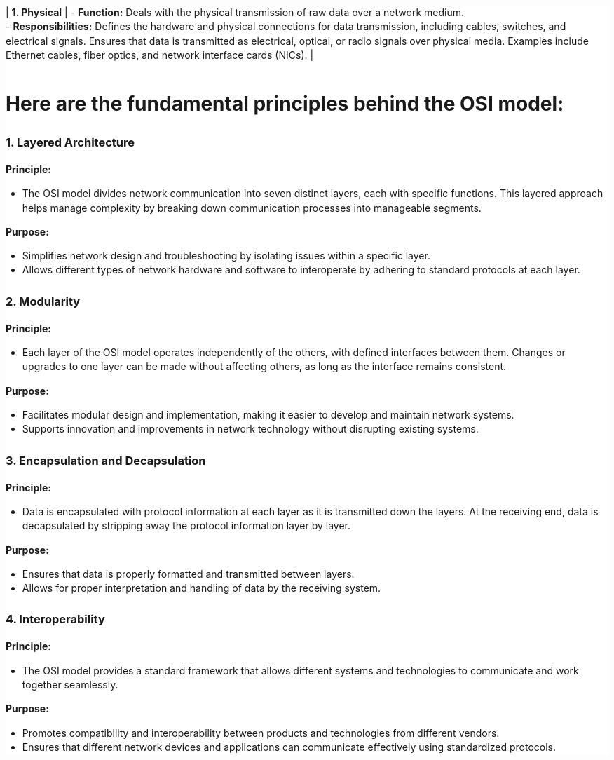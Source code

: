 | **1. Physical**     | - **Function:** Deals with the physical transmission of raw data over a network medium.<br>- **Responsibilities:** Defines the hardware and physical connections for data transmission, including cables, switches, and electrical signals. Ensures that data is transmitted as electrical, optical, or radio signals over physical media. Examples include Ethernet cables, fiber optics, and network interface cards (NICs). |









# Here are the fundamental principles behind the OSI model:

### 1. **Layered Architecture**

**Principle:**
- The OSI model divides network communication into seven distinct layers, each with specific functions. This layered approach helps manage complexity by breaking down communication processes into manageable segments.

**Purpose:**
- Simplifies network design and troubleshooting by isolating issues within a specific layer.
- Allows different types of network hardware and software to interoperate by adhering to standard protocols at each layer.

### 2. **Modularity**

**Principle:**
- Each layer of the OSI model operates independently of the others, with defined interfaces between them. Changes or upgrades to one layer can be made without affecting others, as long as the interface remains consistent.

**Purpose:**
- Facilitates modular design and implementation, making it easier to develop and maintain network systems.
- Supports innovation and improvements in network technology without disrupting existing systems.

### 3. **Encapsulation and Decapsulation**

**Principle:**
- Data is encapsulated with protocol information at each layer as it is transmitted down the layers. At the receiving end, data is decapsulated by stripping away the protocol information layer by layer.

**Purpose:**
- Ensures that data is properly formatted and transmitted between layers.
- Allows for proper interpretation and handling of data by the receiving system.

### 4. **Interoperability**

**Principle:**
- The OSI model provides a standard framework that allows different systems and technologies to communicate and work together seamlessly.

**Purpose:**
- Promotes compatibility and interoperability between products and technologies from different vendors.
- Ensures that different network devices and applications can communicate effectively using standardized protocols.
